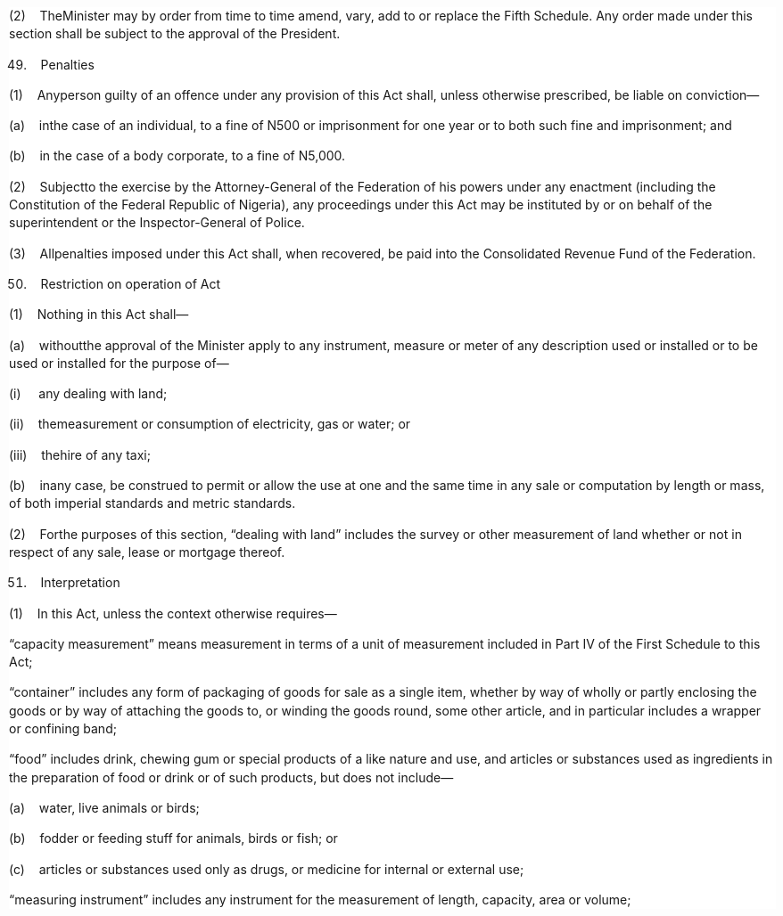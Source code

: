 (2)    TheMinister may by order from time to time amend, vary, add to or replace the Fifth Schedule. Any order made under this section shall be subject to the approval of the President.

49.    Penalties

(1)    Anyperson guilty of an offence under any provision of this Act shall, unless otherwise prescribed, be liable on conviction—

(a)    inthe case of an individual, to a fine of N500 or imprisonment for one year or to both such fine and imprisonment; and

(b)    in the case of a body corporate, to a fine of N5,000.

(2)    Subjectto the exercise by the Attorney-General of the Federation of his powers under any enactment (including the Constitution of the Federal Republic of Nigeria), any proceedings under this Act may be instituted by or on behalf of the superintendent or the Inspector-General of Police.

(3)    Allpenalties imposed under this Act shall, when recovered, be paid into the Consolidated Revenue Fund of the Federation.

50.    Restriction on operation of Act

(1)    Nothing in this Act shall—

(a)    withoutthe approval of the Minister apply to any instrument, measure or meter of any description used or installed or to be used or installed for the purpose of—

(i)     any dealing with land;

(ii)    themeasurement or consumption of electricity, gas or water; or

(iii)    thehire of any taxi;

(b)    inany case, be construed to permit or allow the use at one and the same time in any sale or computation by length or mass, of both imperial standards and metric standards.

(2)    Forthe purposes of this section, “dealing with land” includes the survey or other measurement of land whether or not in respect of any sale, lease or mortgage thereof.

51.    Interpretation

(1)    In this Act, unless the context otherwise requires—

“capacity measurement” means measurement in terms of a unit of measurement included in Part IV of the First Schedule to this Act;

“container” includes any form of packaging of goods for sale as a single item, whether by way of wholly or partly enclosing the goods or by way of attaching the goods to, or winding the goods round, some other article, and in particular includes a wrapper or confining band;

“food” includes drink, chewing gum or special products of a like nature and use, and articles or substances used as ingredients in the preparation of food or drink or of such products, but does not include—

(a)    water, live animals or birds;

(b)    fodder or feeding stuff for animals, birds or fish; or

(c)    articles or substances used only as drugs, or medicine for internal or external use;

“measuring instrument” includes any instrument for the measurement of length, capacity, area or volume;

